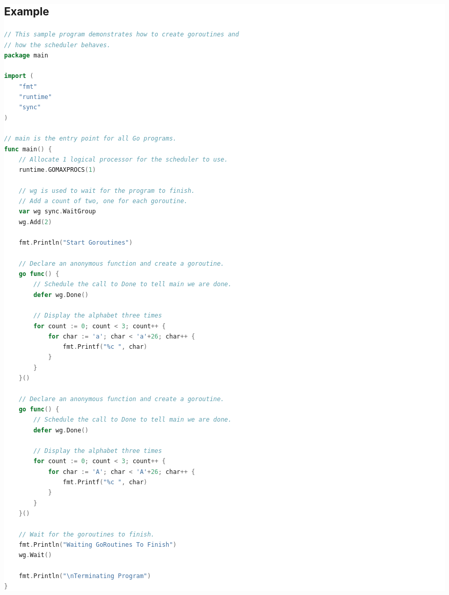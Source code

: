 ## Example

```go
// This sample program demonstrates how to create goroutines and
// how the scheduler behaves.
package main

import (
	"fmt"
	"runtime"
	"sync"
)

// main is the entry point for all Go programs.
func main() {
	// Allocate 1 logical processor for the scheduler to use.
	runtime.GOMAXPROCS(1)

	// wg is used to wait for the program to finish.
	// Add a count of two, one for each goroutine.
	var wg sync.WaitGroup
	wg.Add(2)

	fmt.Println("Start Goroutines")

	// Declare an anonymous function and create a goroutine.
	go func() {
		// Schedule the call to Done to tell main we are done.
		defer wg.Done()

		// Display the alphabet three times
		for count := 0; count < 3; count++ {
			for char := 'a'; char < 'a'+26; char++ {
				fmt.Printf("%c ", char)
			}
		}
	}()

	// Declare an anonymous function and create a goroutine.
	go func() {
		// Schedule the call to Done to tell main we are done.
		defer wg.Done()

		// Display the alphabet three times
		for count := 0; count < 3; count++ {
			for char := 'A'; char < 'A'+26; char++ {
				fmt.Printf("%c ", char)
			}
		}
	}()

	// Wait for the goroutines to finish.
	fmt.Println("Waiting GoRoutines To Finish")
	wg.Wait()

	fmt.Println("\nTerminating Program")
}

```
